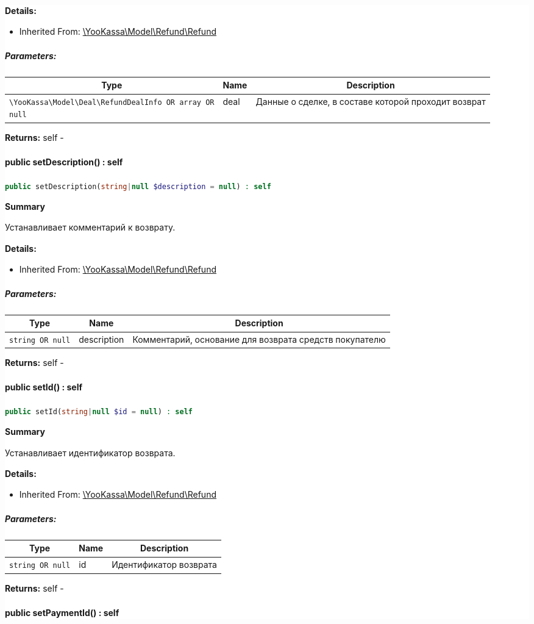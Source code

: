 **Details:**
* Inherited From: [\YooKassa\Model\Refund\Refund](../classes/YooKassa-Model-Refund-Refund.md)

##### Parameters:
| Type | Name | Description |
| ---- | ---- | ----------- |
| <code lang="php">\YooKassa\Model\Deal\RefundDealInfo OR array OR null</code> | deal  | Данные о сделке, в составе которой проходит возврат |

**Returns:** self - 


<a name="method_setDescription" class="anchor"></a>
#### public setDescription() : self

```php
public setDescription(string|null $description = null) : self
```

**Summary**

Устанавливает комментарий к возврату.

**Details:**
* Inherited From: [\YooKassa\Model\Refund\Refund](../classes/YooKassa-Model-Refund-Refund.md)

##### Parameters:
| Type | Name | Description |
| ---- | ---- | ----------- |
| <code lang="php">string OR null</code> | description  | Комментарий, основание для возврата средств покупателю |

**Returns:** self - 


<a name="method_setId" class="anchor"></a>
#### public setId() : self

```php
public setId(string|null $id = null) : self
```

**Summary**

Устанавливает идентификатор возврата.

**Details:**
* Inherited From: [\YooKassa\Model\Refund\Refund](../classes/YooKassa-Model-Refund-Refund.md)

##### Parameters:
| Type | Name | Description |
| ---- | ---- | ----------- |
| <code lang="php">string OR null</code> | id  | Идентификатор возврата |

**Returns:** self - 


<a name="method_setPaymentId" class="anchor"></a>
#### public setPaymentId() : self
